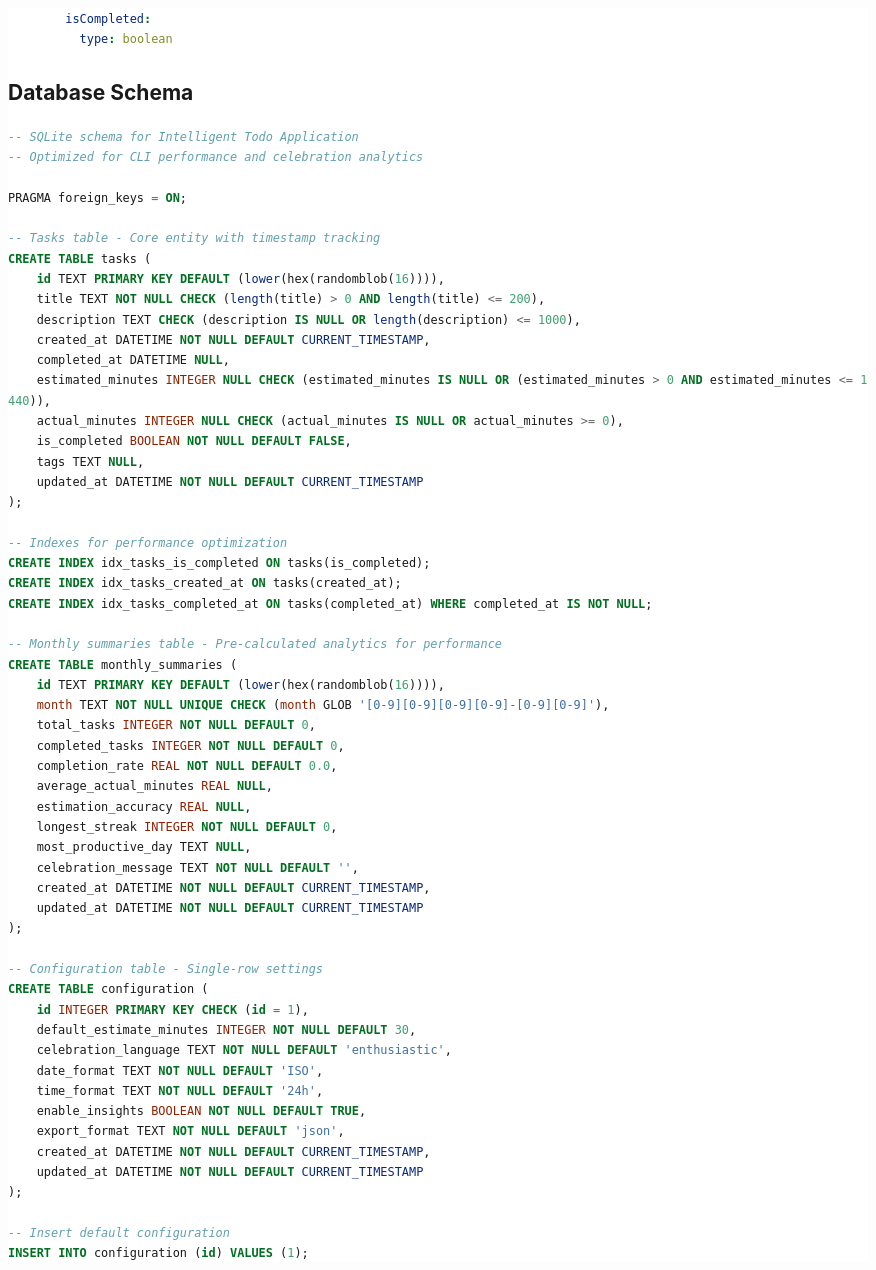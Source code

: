 ```yaml
        isCompleted:
          type: boolean
```

## Database Schema

```sql
-- SQLite schema for Intelligent Todo Application
-- Optimized for CLI performance and celebration analytics

PRAGMA foreign_keys = ON;

-- Tasks table - Core entity with timestamp tracking
CREATE TABLE tasks (
    id TEXT PRIMARY KEY DEFAULT (lower(hex(randomblob(16)))),
    title TEXT NOT NULL CHECK (length(title) > 0 AND length(title) <= 200),
    description TEXT CHECK (description IS NULL OR length(description) <= 1000),
    created_at DATETIME NOT NULL DEFAULT CURRENT_TIMESTAMP,
    completed_at DATETIME NULL,
    estimated_minutes INTEGER NULL CHECK (estimated_minutes IS NULL OR (estimated_minutes > 0 AND estimated_minutes <= 1440)),
    actual_minutes INTEGER NULL CHECK (actual_minutes IS NULL OR actual_minutes >= 0),
    is_completed BOOLEAN NOT NULL DEFAULT FALSE,
    tags TEXT NULL,
    updated_at DATETIME NOT NULL DEFAULT CURRENT_TIMESTAMP
);

-- Indexes for performance optimization
CREATE INDEX idx_tasks_is_completed ON tasks(is_completed);
CREATE INDEX idx_tasks_created_at ON tasks(created_at);
CREATE INDEX idx_tasks_completed_at ON tasks(completed_at) WHERE completed_at IS NOT NULL;

-- Monthly summaries table - Pre-calculated analytics for performance
CREATE TABLE monthly_summaries (
    id TEXT PRIMARY KEY DEFAULT (lower(hex(randomblob(16)))),
    month TEXT NOT NULL UNIQUE CHECK (month GLOB '[0-9][0-9][0-9][0-9]-[0-9][0-9]'),
    total_tasks INTEGER NOT NULL DEFAULT 0,
    completed_tasks INTEGER NOT NULL DEFAULT 0,
    completion_rate REAL NOT NULL DEFAULT 0.0,
    average_actual_minutes REAL NULL,
    estimation_accuracy REAL NULL,
    longest_streak INTEGER NOT NULL DEFAULT 0,
    most_productive_day TEXT NULL,
    celebration_message TEXT NOT NULL DEFAULT '',
    created_at DATETIME NOT NULL DEFAULT CURRENT_TIMESTAMP,
    updated_at DATETIME NOT NULL DEFAULT CURRENT_TIMESTAMP
);

-- Configuration table - Single-row settings
CREATE TABLE configuration (
    id INTEGER PRIMARY KEY CHECK (id = 1),
    default_estimate_minutes INTEGER NOT NULL DEFAULT 30,
    celebration_language TEXT NOT NULL DEFAULT 'enthusiastic',
    date_format TEXT NOT NULL DEFAULT 'ISO',
    time_format TEXT NOT NULL DEFAULT '24h',
    enable_insights BOOLEAN NOT NULL DEFAULT TRUE,
    export_format TEXT NOT NULL DEFAULT 'json',
    created_at DATETIME NOT NULL DEFAULT CURRENT_TIMESTAMP,
    updated_at DATETIME NOT NULL DEFAULT CURRENT_TIMESTAMP
);

-- Insert default configuration
INSERT INTO configuration (id) VALUES (1);
```